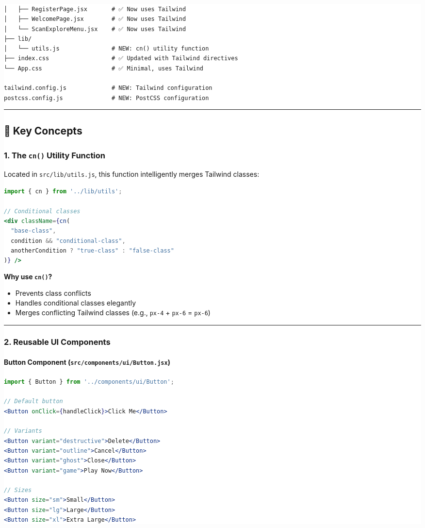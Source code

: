 ```
│   ├── RegisterPage.jsx       # ✅ Now uses Tailwind
│   ├── WelcomePage.jsx        # ✅ Now uses Tailwind
│   └── ScanExploreMenu.jsx    # ✅ Now uses Tailwind
├── lib/
│   └── utils.js               # NEW: cn() utility function
├── index.css                  # ✅ Updated with Tailwind directives
└── App.css                    # ✅ Minimal, uses Tailwind

tailwind.config.js             # NEW: Tailwind configuration
postcss.config.js              # NEW: PostCSS configuration
```

---

## 🎨 Key Concepts

### 1. **The `cn()` Utility Function**

Located in `src/lib/utils.js`, this function intelligently merges Tailwind classes:

```jsx
import { cn } from '../lib/utils';

// Conditional classes
<div className={cn(
  "base-class",
  condition && "conditional-class",
  anotherCondition ? "true-class" : "false-class"
)} />
```

**Why use `cn()`?**
- Prevents class conflicts
- Handles conditional classes elegantly
- Merges conflicting Tailwind classes (e.g., `px-4` + `px-6` = `px-6`)

---

### 2. **Reusable UI Components**

#### Button Component (`src/components/ui/Button.jsx`)

```jsx
import { Button } from '../components/ui/Button';

// Default button
<Button onClick={handleClick}>Click Me</Button>

// Variants
<Button variant="destructive">Delete</Button>
<Button variant="outline">Cancel</Button>
<Button variant="ghost">Close</Button>
<Button variant="game">Play Now</Button>

// Sizes
<Button size="sm">Small</Button>
<Button size="lg">Large</Button>
<Button size="xl">Extra Large</Button>
```
